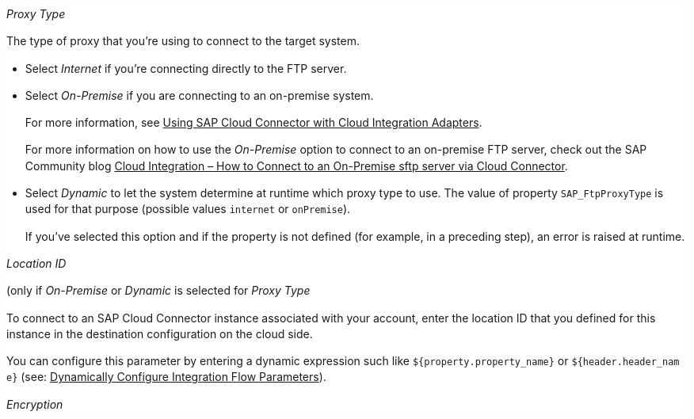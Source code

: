 </td>
</tr>
<tr>
<td valign="top">

*Proxy Type* 

</td>
<td valign="top">

The type of proxy that you’re using to connect to the target system.

-   Select *Internet* if you’re connecting directly to the FTP server.

-   Select *On-Premise* if you are connecting to an on-premise system.

    For more information, see [Using SAP Cloud Connector with Cloud Integration Adapters](../ConnectionSetup/using-sap-cloud-connector-with-cloud-integration-adapters-65a60e7.md).

    For more information on how to use the *On-Premise* option to connect to an on-premise FTP server, check out the SAP Community blog [Cloud Integration – How to Connect to an On-Premise sftp server via Cloud Connector](https://blogs.sap.com/2018/11/16/cloud-integration-how-to-connect-to-an-on-premise-sftp-server-via-cloud-connector/).

-   Select *Dynamic* to let the system determine at runtime which proxy type to use. The value of property `SAP_FtpProxyType` is used for that purpose \(possible values `internet` or `onPremise`\).

    If you’ve selected this option and if the property is not defined \(for example, in a preceding step\), an error is raised at runtime.




</td>
</tr>
<tr>
<td valign="top">

*Location ID*

\(only if *On-Premise* or *Dynamic* is selected for *Proxy Type*

</td>
<td valign="top">

To connect to an SAP Cloud Connector instance associated with your account, enter the location ID that you defined for this instance in the destination configuration on the cloud side.

You can configure this parameter by entering a dynamic expression such like `${property.property_name}` or `${header.header_name}` \(see: [Dynamically Configure Integration Flow Parameters](dynamically-configure-integration-flow-parameters-fff5b2a.md)\).

</td>
</tr>
<tr>
<td valign="top">

*Encryption* 

</td>
<td valign="top">
